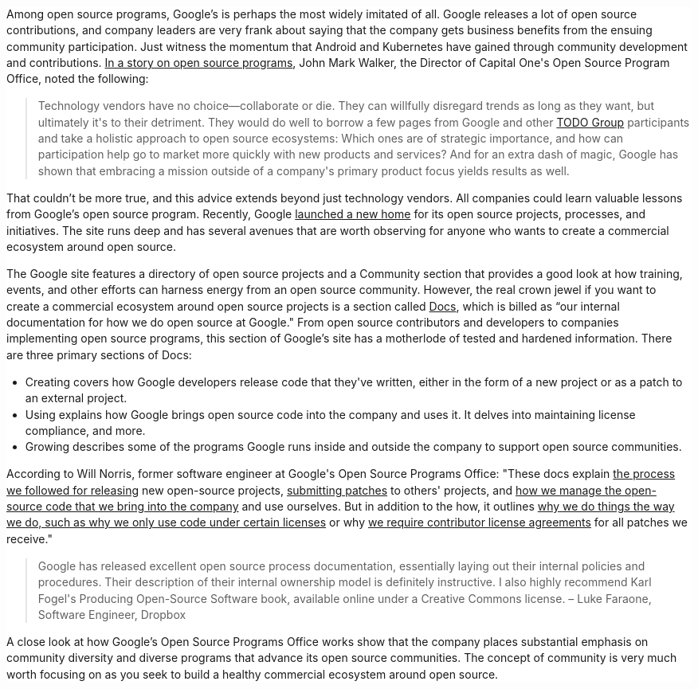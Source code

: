 Among open source programs, Google’s is perhaps the most widely imitated of all. Google releases a lot of open source contributions, and company leaders are very frank about saying that the company gets business benefits from the ensuing community participation. Just witness the momentum that Android and Kubernetes have gained through community development and contributions. [In a story on open source programs](https://opensource.com/business/16/9/google-open-source-program-office), John Mark Walker, the Director of Capital One's Open Source Program Office, noted the following:

> Technology vendors have no choice—collaborate or die. They can willfully disregard trends as long as they want, but ultimately it's to their detriment. They would do well to borrow a few pages from Google and other [TODO Group](http://todogroup.org) participants and take a holistic approach to open source ecosystems: Which ones are of strategic importance, and how can participation help go to market more quickly with new products and services? And for an extra dash of magic, Google has shown that embracing a mission outside of a company's primary product focus yields results as well.

That couldn’t be more true, and this advice extends beyond just technology vendors. All companies could learn valuable lessons from Google’s open source program. Recently, Google [launched a new home](https://opensource.google.com) for its open source projects, processes, and initiatives. The site runs deep and has several avenues that are worth observing for anyone who wants to create a commercial ecosystem around open source.

The Google site features a directory of open source projects and a Community section that provides a good look at how training, events, and other efforts can harness energy from an open source community. However, the real crown jewel if you want to create a commercial ecosystem around open source projects is a section called [Docs](https://opensource.google.com/docs/), which is billed as “our internal documentation for how we do open source at Google." From open source contributors and developers to companies implementing open source programs, this section of Google’s site has a motherlode of tested and hardened information. There are three primary sections of Docs:

* Creating covers how Google developers release code that they've written, either in the form of a new project or as a patch to an external project.
* Using explains how Google brings open source code into the company and uses it. It delves into maintaining license compliance, and more.
* Growing describes some of the programs Google runs inside and outside the company to support open source communities.

According to Will Norris, former software engineer at Google's Open Source Programs Office: "These docs explain [the process we followed for releasing](https://opensource.google.com/docs/releasing/) new open-source projects, [submitting patches](https://opensource.google.com/docs/patching/) to others' projects, and [how we manage the open-source code that we bring into the company](https://opensource.google.com/docs/thirdparty/) and use ourselves. But in addition to the how, it outlines [why we do things the way we do, such as why we only use code under certain licenses](https://opensource.google.com/docs/using/license/) or why [we require contributor license agreements](https://opensource.google.com/docs/cla/policy/) for all patches we receive."

> Google has released excellent open source process documentation, essentially laying out their internal policies and procedures. Their description of their internal ownership model is definitely instructive. I also highly recommend Karl Fogel's Producing Open-Source Software book, available online under a Creative Commons license.
> – Luke Faraone, Software Engineer, Dropbox

A close look at how Google’s Open Source Programs Office works show that the company places substantial emphasis on community diversity and diverse programs that advance its open source communities. The concept of community is very much worth focusing on as you seek to build a healthy commercial ecosystem around open source.
